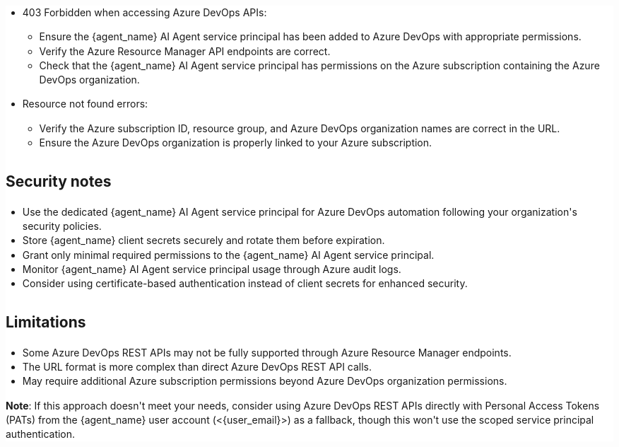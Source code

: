 - 403 Forbidden when accessing Azure DevOps APIs:
  - Ensure the {agent_name} AI Agent service principal has been added to Azure DevOps with appropriate permissions.
  - Verify the Azure Resource Manager API endpoints are correct.
  - Check that the {agent_name} AI Agent service principal has permissions on the Azure subscription containing the Azure DevOps organization.

- Resource not found errors:
  - Verify the Azure subscription ID, resource group, and Azure DevOps organization names are correct in the URL.
  - Ensure the Azure DevOps organization is properly linked to your Azure subscription.

## Security notes

- Use the dedicated {agent_name} AI Agent service principal for Azure DevOps automation following your organization's security policies.
- Store {agent_name} client secrets securely and rotate them before expiration.
- Grant only minimal required permissions to the {agent_name} AI Agent service principal.
- Monitor {agent_name} AI Agent service principal usage through Azure audit logs.
- Consider using certificate-based authentication instead of client secrets for enhanced security.

## Limitations

- Some Azure DevOps REST APIs may not be fully supported through Azure Resource Manager endpoints.
- The URL format is more complex than direct Azure DevOps REST API calls.
- May require additional Azure subscription permissions beyond Azure DevOps organization permissions.

**Note**: If this approach doesn't meet your needs, consider using Azure DevOps REST APIs directly with Personal Access Tokens (PATs) from the {agent_name} user account (<{user_email}>) as a fallback, though this won't use the scoped service principal authentication.
